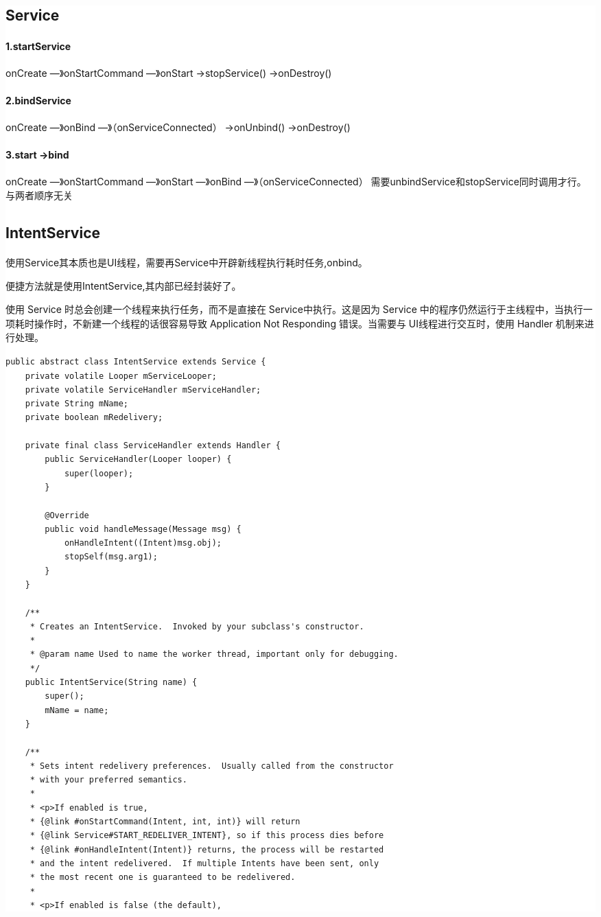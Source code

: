 ## Service

#### 1.startService

onCreate —》onStartCommand —》onStart    ->stopService() ->onDestroy()

#### 2.bindService

onCreate —》onBind —》（onServiceConnected） ->onUnbind() ->onDestroy()

#### 3.start ->bind 

onCreate —》onStartCommand —》onStart —》onBind —》（onServiceConnected）  需要unbindService和stopService同时调用才行。与两者顺序无关

## IntentService

使用Service其本质也是UI线程，需要再Service中开辟新线程执行耗时任务,onbind。

便捷方法就是使用IntentService,其内部已经封装好了。

使用 Service 时总会创建一个线程来执行任务，而不是直接在 Service中执行。这是因为 Service 中的程序仍然运行于主线程中，当执行一项耗时操作时，不新建一个线程的话很容易导致 Application Not Responding 错误。当需要与 UI线程进行交互时，使用 Handler 机制来进行处理。

```
public abstract class IntentService extends Service {
    private volatile Looper mServiceLooper;
    private volatile ServiceHandler mServiceHandler;
    private String mName;
    private boolean mRedelivery;

    private final class ServiceHandler extends Handler {
        public ServiceHandler(Looper looper) {
            super(looper);
        }

        @Override
        public void handleMessage(Message msg) {
            onHandleIntent((Intent)msg.obj);
            stopSelf(msg.arg1);
        }
    }

    /**
     * Creates an IntentService.  Invoked by your subclass's constructor.
     *
     * @param name Used to name the worker thread, important only for debugging.
     */
    public IntentService(String name) {
        super();
        mName = name;
    }

    /**
     * Sets intent redelivery preferences.  Usually called from the constructor
     * with your preferred semantics.
     *
     * <p>If enabled is true,
     * {@link #onStartCommand(Intent, int, int)} will return
     * {@link Service#START_REDELIVER_INTENT}, so if this process dies before
     * {@link #onHandleIntent(Intent)} returns, the process will be restarted
     * and the intent redelivered.  If multiple Intents have been sent, only
     * the most recent one is guaranteed to be redelivered.
     *
     * <p>If enabled is false (the default),
```